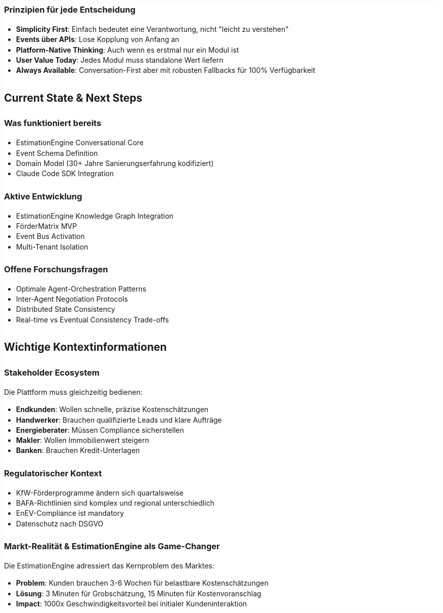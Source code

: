 ### Prinzipien für jede Entscheidung
- **Simplicity First**: Einfach bedeutet eine Verantwortung, nicht "leicht zu verstehen"
- **Events über APIs**: Lose Kopplung von Anfang an
- **Platform-Native Thinking**: Auch wenn es erstmal nur ein Modul ist
- **User Value Today**: Jedes Modul muss standalone Wert liefern
- **Always Available**: Conversation-First aber mit robusten Fallbacks für 100% Verfügbarkeit

## Current State & Next Steps

### Was funktioniert bereits
- EstimationEngine Conversational Core
- Event Schema Definition
- Domain Model (30+ Jahre Sanierungserfahrung kodifiziert)
- Claude Code SDK Integration

### Aktive Entwicklung
- EstimationEngine Knowledge Graph Integration
- FörderMatrix MVP
- Event Bus Activation
- Multi-Tenant Isolation

### Offene Forschungsfragen
- Optimale Agent-Orchestration Patterns
- Inter-Agent Negotiation Protocols
- Distributed State Consistency
- Real-time vs Eventual Consistency Trade-offs

## Wichtige Kontextinformationen

### Stakeholder Ecosystem
Die Plattform muss gleichzeitig bedienen:
- **Endkunden**: Wollen schnelle, präzise Kostenschätzungen
- **Handwerker**: Brauchen qualifizierte Leads und klare Aufträge
- **Energieberater**: Müssen Compliance sicherstellen
- **Makler**: Wollen Immobilienwert steigern
- **Banken**: Brauchen Kredit-Unterlagen

### Regulatorischer Kontext
- KfW-Förderprogramme ändern sich quartalsweise
- BAFA-Richtlinien sind komplex und regional unterschiedlich
- EnEV-Compliance ist mandatory
- Datenschutz nach DSGVO

### Markt-Realität & EstimationEngine als Game-Changer

Die EstimationEngine adressiert das Kernproblem des Marktes:
- **Problem**: Kunden brauchen 3-6 Wochen für belastbare Kostenschätzungen
- **Lösung**: 3 Minuten für Grobschätzung, 15 Minuten für Kostenvoranschlag
- **Impact**: 1000x Geschwindigkeitsvorteil bei initialer Kundeninteraktion
